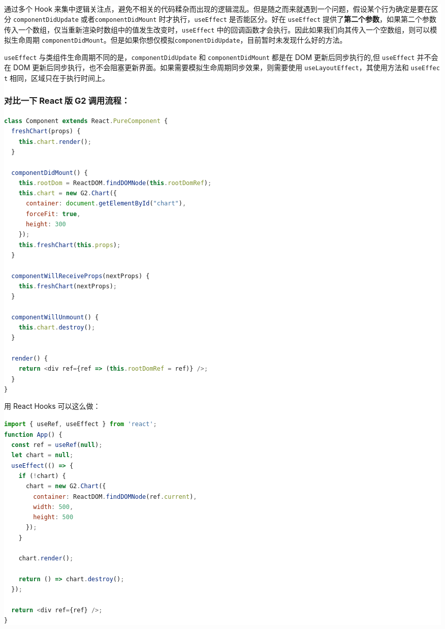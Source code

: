 通过多个 Hook 来集中逻辑关注点，避免不相关的代码糅杂而出现的逻辑混乱。但是随之而来就遇到一个问题，假设某个行为确定是要在区分 `componentDidUpdate` 或者`componentDidMount` 时才执行，`useEffect` 是否能区分。好在 `useEffect` 提供了**第二个参数**，如果第二个参数传入一个数组，仅当重新渲染时数组中的值发生改变时，`useEffect` 中的回调函数才会执行。因此如果我们向其传入一个空数组，则可以模拟生命周期 `componentDidMount`。但是如果你想仅模拟`componentDidUpdate`，目前暂时未发现什么好的方法。

`useEffect` 与类组件生命周期不同的是，`componentDidUpdate` 和 `componentDidMount` 都是在 DOM 更新后同步执行的,但 `useEffect` 并不会在 DOM 更新后同步执行，也不会阻塞更新界面。如果需要模拟生命周期同步效果，则需要使用 `useLayoutEffect`，其使用方法和 `useEffect` 相同，区域只在于执行时间上。

### 对比一下 React 版 G2 调用流程：

```js
class Component extends React.PureComponent {
  freshChart(props) {
    this.chart.render();
  }

  componentDidMount() {
    this.rootDom = ReactDOM.findDOMNode(this.rootDomRef);
    this.chart = new G2.Chart({
      container: document.getElementById("chart"),
      forceFit: true,
      height: 300
    });
    this.freshChart(this.props);
  }

  componentWillReceiveProps(nextProps) {
    this.freshChart(nextProps);
  }

  componentWillUnmount() {
    this.chart.destroy();
  }

  render() {
    return <div ref={ref => (this.rootDomRef = ref)} />;
  }
}
```

用 React Hooks 可以这么做：

```js
import { useRef, useEffect } from 'react';
function App() {
  const ref = useRef(null);
  let chart = null;
  useEffect(() => {
    if (!chart) {
      chart = new G2.Chart({
        container: ReactDOM.findDOMNode(ref.current),
        width: 500,
        height: 500
      });
    }

    chart.render();

    return () => chart.destroy();
  });

  return <div ref={ref} />;
}
```
